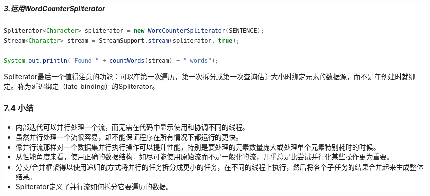 ##### 3.运用WordCounterSpliterator

```java
Spliterator<Character> spliterator = new WordCounterSpliterator(SENTENCE);
Stream<Character> stream = StreamSupport.stream(spliterator, true);

System.out.println("Found " + countWords(stream) + " words");
```

Spliterator最后一个值得注意的功能：可以在第一次遍历，第一次拆分或第一次查询估计大小时绑定元素的数据源，而不是在创建时就绑定。称为延迟绑定（late-binding）的Spliterator。

### 7.4 小结

- 内部迭代可以并行处理一个流，而无需在代码中显示使用和协调不同的线程。
- 虽然并行处理一个流很容易，却不能保证程序在所有情况下都运行的更快。
- 像并行流那样对一个数据集并行执行操作可以提升性能，特别是要处理的元素数量庞大或处理单个元素特别耗时的时候。
- 从性能角度来看，使用正确的数据结构，如尽可能使用原始流而不是一般化的流，几乎总是比尝试并行化某些操作更为重要。
- 分支/合并框架得以使用递归的方式将并行的任务拆分成更小的任务，在不同的线程上执行，然后将各个子任务的结果合并起来生成整体结果。
- Spliterator定义了并行流如何拆分它要遍历的数据。
